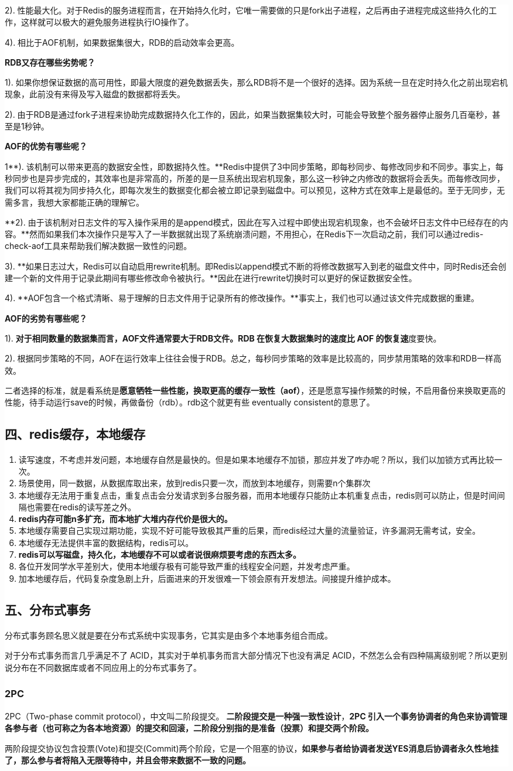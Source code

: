 2). 性能最大化。对于Redis的服务进程而言，在开始持久化时，它唯一需要做的只是fork出子进程，之后再由子进程完成这些持久化的工作，这样就可以极大的避免服务进程执行IO操作了。

4). 相比于AOF机制，如果数据集很大，RDB的启动效率会更高。

**RDB又存在哪些劣势呢？**

1). 如果你想保证数据的高可用性，即最大限度的避免数据丢失，那么RDB将不是一个很好的选择。因为系统一旦在定时持久化之前出现宕机现象，此前没有来得及写入磁盘的数据都将丢失。

2). 由于RDB是通过fork子进程来协助完成数据持久化工作的，因此，如果当数据集较大时，可能会导致整个服务器停止服务几百毫秒，甚至是1秒钟。

**AOF的优势有哪些呢？**

1**). 该机制可以带来更高的数据安全性，即数据持久性。**Redis中提供了3中同步策略，即每秒同步、每修改同步和不同步。事实上，每秒同步也是异步完成的，其效率也是非常高的，所差的是一旦系统出现宕机现象，那么这一秒钟之内修改的数据将会丢失。而每修改同步，我们可以将其视为同步持久化，即每次发生的数据变化都会被立即记录到磁盘中。可以预见，这种方式在效率上是最低的。至于无同步，无需多言，我想大家都能正确的理解它。

**2). 由于该机制对日志文件的写入操作采用的是append模式，因此在写入过程中即使出现宕机现象，也不会破坏日志文件中已经存在的内容。**然而如果我们本次操作只是写入了一半数据就出现了系统崩溃问题，不用担心，在Redis下一次启动之前，我们可以通过redis-check-aof工具来帮助我们解决数据一致性的问题。

3). **如果日志过大，Redis可以自动启用rewrite机制。即Redis以append模式不断的将修改数据写入到老的磁盘文件中，同时Redis还会创建一个新的文件用于记录此期间有哪些修改命令被执行。**因此在进行rewrite切换时可以更好的保证数据安全性。

4). **AOF包含一个格式清晰、易于理解的日志文件用于记录所有的修改操作。**事实上，我们也可以通过该文件完成数据的重建。

**AOF的劣势有哪些呢？**

1). **对于相同数量的数据集而言，AOF文件通常要大于RDB文件。RDB 在恢复大数据集时的速度比 AOF 的恢复速**度要快。

2). 根据同步策略的不同，AOF在运行效率上往往会慢于RDB。总之，每秒同步策略的效率是比较高的，同步禁用策略的效率和RDB一样高效。

二者选择的标准，就是看系统是**愿意牺牲一些性能，换取更高的缓存一致性（aof）**，还是愿意写操作频繁的时候，不启用备份来换取更高的性能，待手动运行save的时候，再做备份（rdb）。rdb这个就更有些 eventually consistent的意思了。

## 四、redis缓存，本地缓存

1. 读写速度，不考虑并发问题，本地缓存自然是最快的。但是如果本地缓存不加锁，那应并发了咋办呢？所以，我们以加锁方式再比较一次。
2. 场景使用，同一数据，从数据库取出来，放到redis只要一次，而放到本地缓存，则需要n个集群次
3. 本地缓存无法用于重复点击，重复点击会分发请求到多台服务器，而用本地缓存只能防止本机重复点击，redis则可以防止，但是时间间隔也需要在redis的读写差之外。
4. **redis内存可能n多扩充，而本地扩大堆内存代价是很大的。**
5. 本地缓存需要自己实现过期功能，实现不好可能导致极其严重的后果，而redis经过大量的流量验证，许多漏洞无需考试，安全。
6. 本地缓存无法提供丰富的数据结构，redis可以。
7. **redis可以写磁盘，持久化，本地缓存不可以或者说很麻烦要考虑的东西太多。**
8. 各位开发同学水平差别大，使用本地缓存极有可能导致严重的线程安全问题，并发考虑严重。
9. 加本地缓存后，代码复杂度急剧上升，后面进来的开发很难一下领会原有开发想法。间接提升维护成本。

## 五、分布式事务

分布式事务顾名思义就是要在分布式系统中实现事务，它其实是由多个本地事务组合而成。

对于分布式事务而言几乎满足不了 ACID，其实对于单机事务而言大部分情况下也没有满足 ACID，不然怎么会有四种隔离级别呢？所以更别说分布在不同数据库或者不同应用上的分布式事务了。

### **2PC**

2PC（Two-phase commit protocol），中文叫二阶段提交。 **二阶段提交是一种强一致性设计**，**2PC 引入一个事务协调者的角色来协调管理各参与者（也可称之为各本地资源）的提交和回滚，二阶段分别指的是准备（投票）和提交两个阶段。**

两阶段提交协议包含投票(Vote)和提交(Commit)两个阶段，它是一个阻塞的协议，**如果参与者给协调者发送YES消息后协调者永久性地挂了，那么参与者将陷入无限等待中，并且会带来数据不一致的问题。**
